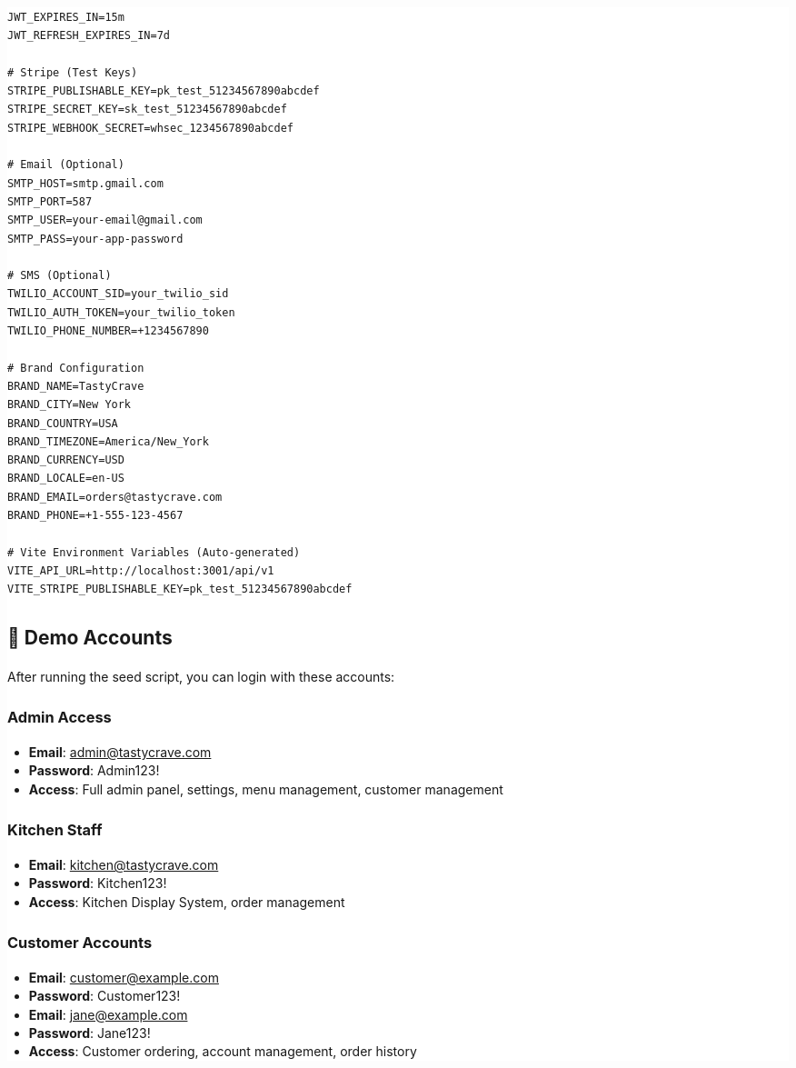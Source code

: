 ```env
JWT_EXPIRES_IN=15m
JWT_REFRESH_EXPIRES_IN=7d

# Stripe (Test Keys)
STRIPE_PUBLISHABLE_KEY=pk_test_51234567890abcdef
STRIPE_SECRET_KEY=sk_test_51234567890abcdef
STRIPE_WEBHOOK_SECRET=whsec_1234567890abcdef

# Email (Optional)
SMTP_HOST=smtp.gmail.com
SMTP_PORT=587
SMTP_USER=your-email@gmail.com
SMTP_PASS=your-app-password

# SMS (Optional)
TWILIO_ACCOUNT_SID=your_twilio_sid
TWILIO_AUTH_TOKEN=your_twilio_token
TWILIO_PHONE_NUMBER=+1234567890

# Brand Configuration
BRAND_NAME=TastyCrave
BRAND_CITY=New York
BRAND_COUNTRY=USA
BRAND_TIMEZONE=America/New_York
BRAND_CURRENCY=USD
BRAND_LOCALE=en-US
BRAND_EMAIL=orders@tastycrave.com
BRAND_PHONE=+1-555-123-4567

# Vite Environment Variables (Auto-generated)
VITE_API_URL=http://localhost:3001/api/v1
VITE_STRIPE_PUBLISHABLE_KEY=pk_test_51234567890abcdef
```

## 🎯 Demo Accounts

After running the seed script, you can login with these accounts:

### Admin Access
- **Email**: admin@tastycrave.com
- **Password**: Admin123!
- **Access**: Full admin panel, settings, menu management, customer management

### Kitchen Staff
- **Email**: kitchen@tastycrave.com  
- **Password**: Kitchen123!
- **Access**: Kitchen Display System, order management

### Customer Accounts
- **Email**: customer@example.com
- **Password**: Customer123!
- **Email**: jane@example.com  
- **Password**: Jane123!
- **Access**: Customer ordering, account management, order history
